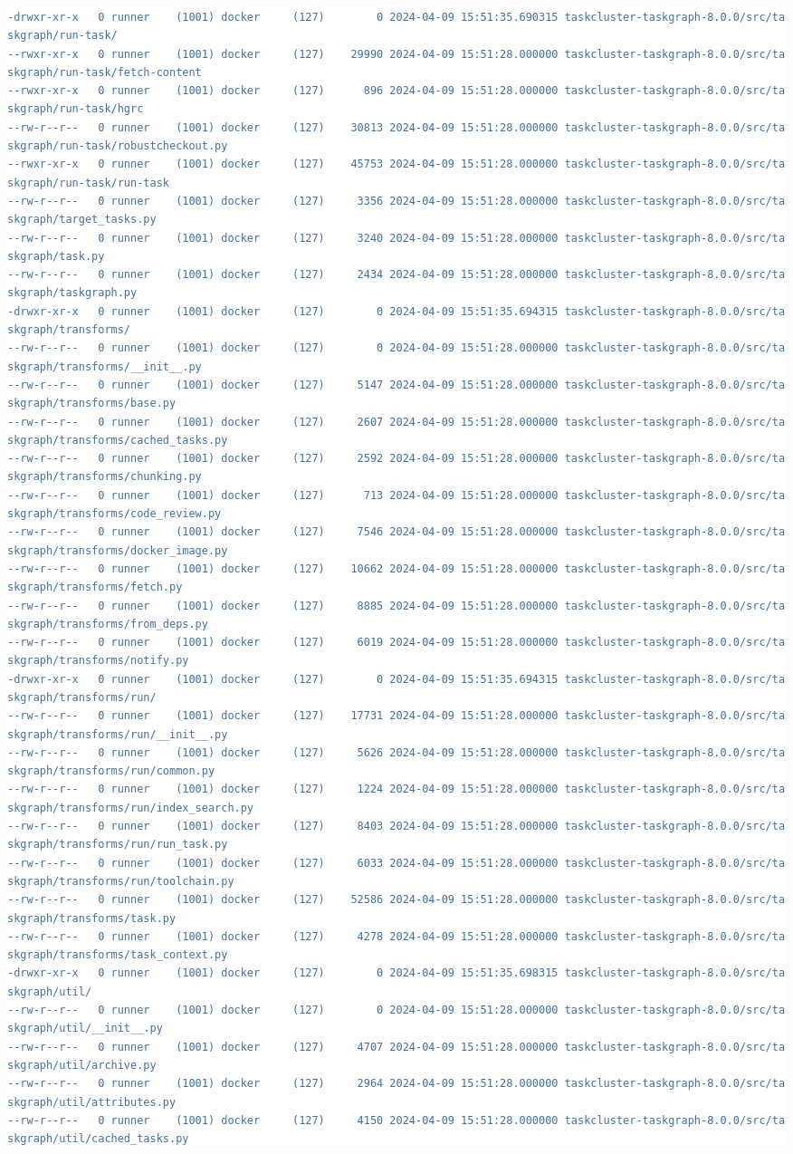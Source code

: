 ```diff
-drwxr-xr-x   0 runner    (1001) docker     (127)        0 2024-04-09 15:51:35.690315 taskcluster-taskgraph-8.0.0/src/taskgraph/run-task/
--rwxr-xr-x   0 runner    (1001) docker     (127)    29990 2024-04-09 15:51:28.000000 taskcluster-taskgraph-8.0.0/src/taskgraph/run-task/fetch-content
--rwxr-xr-x   0 runner    (1001) docker     (127)      896 2024-04-09 15:51:28.000000 taskcluster-taskgraph-8.0.0/src/taskgraph/run-task/hgrc
--rw-r--r--   0 runner    (1001) docker     (127)    30813 2024-04-09 15:51:28.000000 taskcluster-taskgraph-8.0.0/src/taskgraph/run-task/robustcheckout.py
--rwxr-xr-x   0 runner    (1001) docker     (127)    45753 2024-04-09 15:51:28.000000 taskcluster-taskgraph-8.0.0/src/taskgraph/run-task/run-task
--rw-r--r--   0 runner    (1001) docker     (127)     3356 2024-04-09 15:51:28.000000 taskcluster-taskgraph-8.0.0/src/taskgraph/target_tasks.py
--rw-r--r--   0 runner    (1001) docker     (127)     3240 2024-04-09 15:51:28.000000 taskcluster-taskgraph-8.0.0/src/taskgraph/task.py
--rw-r--r--   0 runner    (1001) docker     (127)     2434 2024-04-09 15:51:28.000000 taskcluster-taskgraph-8.0.0/src/taskgraph/taskgraph.py
-drwxr-xr-x   0 runner    (1001) docker     (127)        0 2024-04-09 15:51:35.694315 taskcluster-taskgraph-8.0.0/src/taskgraph/transforms/
--rw-r--r--   0 runner    (1001) docker     (127)        0 2024-04-09 15:51:28.000000 taskcluster-taskgraph-8.0.0/src/taskgraph/transforms/__init__.py
--rw-r--r--   0 runner    (1001) docker     (127)     5147 2024-04-09 15:51:28.000000 taskcluster-taskgraph-8.0.0/src/taskgraph/transforms/base.py
--rw-r--r--   0 runner    (1001) docker     (127)     2607 2024-04-09 15:51:28.000000 taskcluster-taskgraph-8.0.0/src/taskgraph/transforms/cached_tasks.py
--rw-r--r--   0 runner    (1001) docker     (127)     2592 2024-04-09 15:51:28.000000 taskcluster-taskgraph-8.0.0/src/taskgraph/transforms/chunking.py
--rw-r--r--   0 runner    (1001) docker     (127)      713 2024-04-09 15:51:28.000000 taskcluster-taskgraph-8.0.0/src/taskgraph/transforms/code_review.py
--rw-r--r--   0 runner    (1001) docker     (127)     7546 2024-04-09 15:51:28.000000 taskcluster-taskgraph-8.0.0/src/taskgraph/transforms/docker_image.py
--rw-r--r--   0 runner    (1001) docker     (127)    10662 2024-04-09 15:51:28.000000 taskcluster-taskgraph-8.0.0/src/taskgraph/transforms/fetch.py
--rw-r--r--   0 runner    (1001) docker     (127)     8885 2024-04-09 15:51:28.000000 taskcluster-taskgraph-8.0.0/src/taskgraph/transforms/from_deps.py
--rw-r--r--   0 runner    (1001) docker     (127)     6019 2024-04-09 15:51:28.000000 taskcluster-taskgraph-8.0.0/src/taskgraph/transforms/notify.py
-drwxr-xr-x   0 runner    (1001) docker     (127)        0 2024-04-09 15:51:35.694315 taskcluster-taskgraph-8.0.0/src/taskgraph/transforms/run/
--rw-r--r--   0 runner    (1001) docker     (127)    17731 2024-04-09 15:51:28.000000 taskcluster-taskgraph-8.0.0/src/taskgraph/transforms/run/__init__.py
--rw-r--r--   0 runner    (1001) docker     (127)     5626 2024-04-09 15:51:28.000000 taskcluster-taskgraph-8.0.0/src/taskgraph/transforms/run/common.py
--rw-r--r--   0 runner    (1001) docker     (127)     1224 2024-04-09 15:51:28.000000 taskcluster-taskgraph-8.0.0/src/taskgraph/transforms/run/index_search.py
--rw-r--r--   0 runner    (1001) docker     (127)     8403 2024-04-09 15:51:28.000000 taskcluster-taskgraph-8.0.0/src/taskgraph/transforms/run/run_task.py
--rw-r--r--   0 runner    (1001) docker     (127)     6033 2024-04-09 15:51:28.000000 taskcluster-taskgraph-8.0.0/src/taskgraph/transforms/run/toolchain.py
--rw-r--r--   0 runner    (1001) docker     (127)    52586 2024-04-09 15:51:28.000000 taskcluster-taskgraph-8.0.0/src/taskgraph/transforms/task.py
--rw-r--r--   0 runner    (1001) docker     (127)     4278 2024-04-09 15:51:28.000000 taskcluster-taskgraph-8.0.0/src/taskgraph/transforms/task_context.py
-drwxr-xr-x   0 runner    (1001) docker     (127)        0 2024-04-09 15:51:35.698315 taskcluster-taskgraph-8.0.0/src/taskgraph/util/
--rw-r--r--   0 runner    (1001) docker     (127)        0 2024-04-09 15:51:28.000000 taskcluster-taskgraph-8.0.0/src/taskgraph/util/__init__.py
--rw-r--r--   0 runner    (1001) docker     (127)     4707 2024-04-09 15:51:28.000000 taskcluster-taskgraph-8.0.0/src/taskgraph/util/archive.py
--rw-r--r--   0 runner    (1001) docker     (127)     2964 2024-04-09 15:51:28.000000 taskcluster-taskgraph-8.0.0/src/taskgraph/util/attributes.py
--rw-r--r--   0 runner    (1001) docker     (127)     4150 2024-04-09 15:51:28.000000 taskcluster-taskgraph-8.0.0/src/taskgraph/util/cached_tasks.py
```